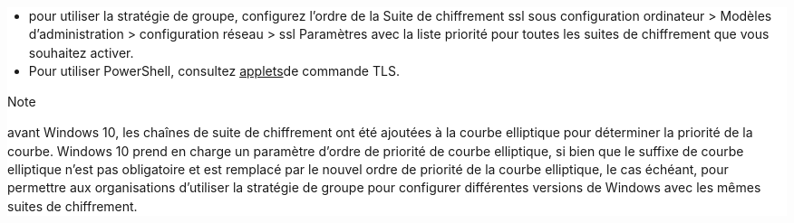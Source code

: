 -   pour utiliser la stratégie de groupe, configurez l’ordre de la Suite de chiffrement ssl sous configuration ordinateur > Modèles d’administration > configuration réseau > ssl Paramètres avec la liste priorité pour toutes les suites de chiffrement que vous souhaitez activer.
-   Pour utiliser PowerShell, consultez [applets](/powershell/module/tls/?view=win10-ps)de commande TLS.

> [!Note]  
> avant Windows 10, les chaînes de suite de chiffrement ont été ajoutées à la courbe elliptique pour déterminer la priorité de la courbe. Windows 10 prend en charge un paramètre d’ordre de priorité de courbe elliptique, si bien que le suffixe de courbe elliptique n’est pas obligatoire et est remplacé par le nouvel ordre de priorité de la courbe elliptique, le cas échéant, pour permettre aux organisations d’utiliser la stratégie de groupe pour configurer différentes versions de Windows avec les mêmes suites de chiffrement.
